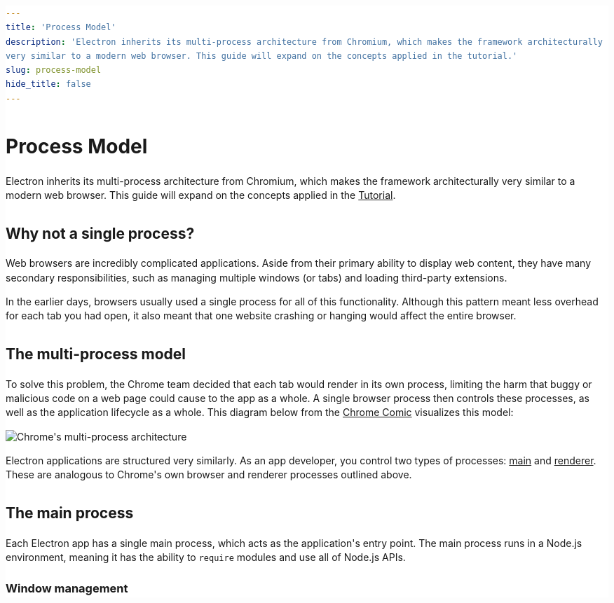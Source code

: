 ```yaml
---
title: 'Process Model'
description: 'Electron inherits its multi-process architecture from Chromium, which makes the framework architecturally very similar to a modern web browser. This guide will expand on the concepts applied in the tutorial.'
slug: process-model
hide_title: false
---
```


# Process Model

Electron inherits its multi-process architecture from Chromium, which makes the framework
architecturally very similar to a modern web browser. This guide will expand on the
concepts applied in the [Tutorial][tutorial].

[tutorial]: ./tutorial-1-prerequisites.md

## Why not a single process?

Web browsers are incredibly complicated applications. Aside from their primary ability
to display web content, they have many secondary responsibilities,
such as managing multiple windows (or tabs) and loading third-party extensions.

In the earlier days, browsers usually used a single process for all of this
functionality. Although this pattern meant less overhead for each tab you had open,
it also meant that one website crashing or hanging would affect the entire browser.

## The multi-process model

To solve this problem, the Chrome team decided that each tab would render in its own
process, limiting the harm that buggy or malicious code on a web page could cause to
the app as a whole. A single browser process then controls these processes, as well
as the application lifecycle as a whole. This diagram below from the [Chrome Comic][]
visualizes this model:

![Chrome's multi-process architecture](../images/chrome-processes.png)

Electron applications are structured very similarly. As an app developer, you control
two types of processes: [main](#the-main-process) and [renderer](#the-renderer-process).
These are analogous to Chrome's own browser and renderer processes outlined above.

[chrome comic]: https://www.google.com/googlebooks/chrome/

## The main process

Each Electron app has a single main process, which acts as the application's entry
point. The main process runs in a Node.js environment, meaning it has the ability
to `require` modules and use all of Node.js APIs.

### Window management


[browser-window]: ../api/browser-window.md
[web-embed]: ../tutorial/web-embeds.md
[web-contents]: ../api/web-contents.md
[event-emitter]: https://nodejs.org/api/events.html#events_class_eventemitter
[app]: ../api/app.md
[tutorial-lifecycle]: ../tutorial/tutorial-2-first-app.md#quit-the-app-when-all-windows-are-closed-windows--linux
[window-mdn]: https://developer.mozilla.org/en-US/docs/Web/API/Window
[`MessagePort`]: https://developer.mozilla.org/en-US/docs/Web/API/MessagePort
[`child_process.fork`]: https://nodejs.org/dist/latest-v16.x/docs/api/child_process.html#child_processforkmodulepath-args-options
[context-isolation]: ./context-isolation.md
[context-bridge]: ../api/context-bridge.md
[ipcrenderer]: ../api/ipc-renderer.md
[UtilityProcess]: ../api/utility-process.md